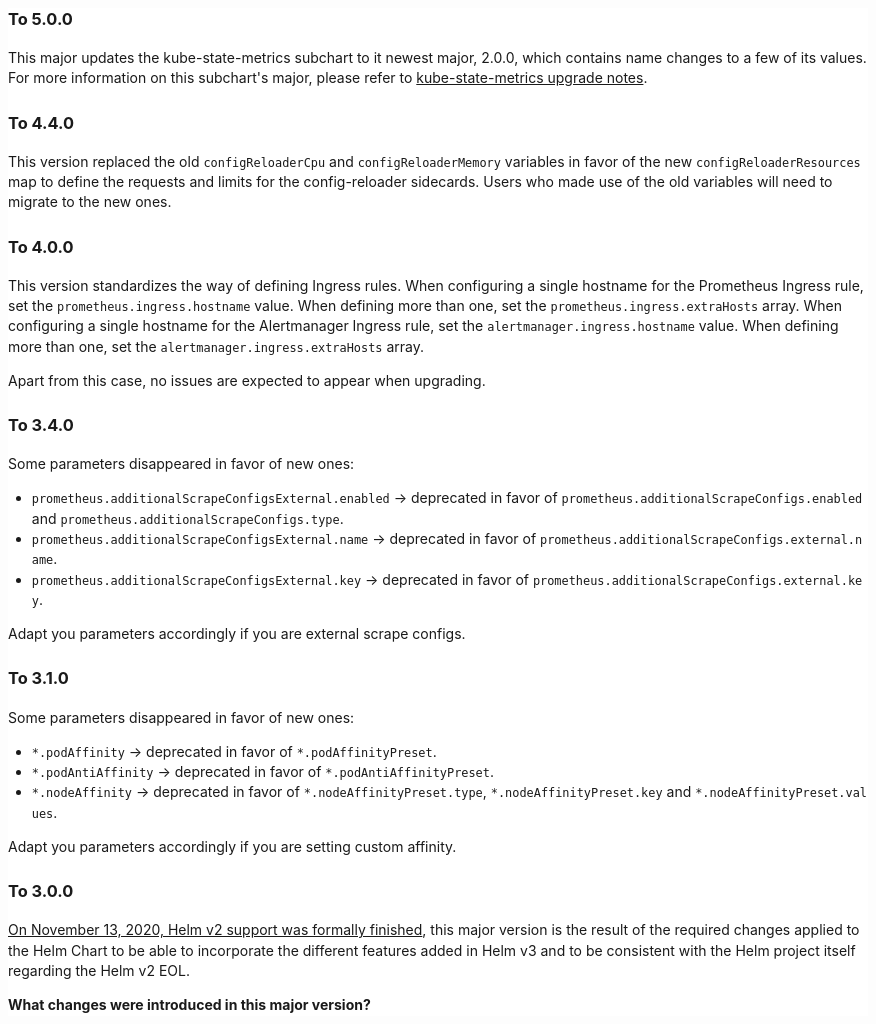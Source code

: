 ### To 5.0.0

This major updates the kube-state-metrics subchart to it newest major, 2.0.0, which contains name changes to a few of its values. For more information on this subchart's major, please refer to [kube-state-metrics upgrade notes](https://github.com/bitnami/charts/tree/master/bitnami/kube-state-metrics#to-200).

### To 4.4.0

This version replaced the old `configReloaderCpu` and `configReloaderMemory` variables in favor of the new `configReloaderResources` map to define the requests and limits for the config-reloader sidecards. Users who made use of the old variables will need to migrate to the new ones.

### To 4.0.0

This version standardizes the way of defining Ingress rules.
When configuring a single hostname for the Prometheus Ingress rule, set the `prometheus.ingress.hostname` value. When defining more than one, set the `prometheus.ingress.extraHosts` array.
When configuring a single hostname for the Alertmanager Ingress rule, set the `alertmanager.ingress.hostname` value. When defining more than one, set the `alertmanager.ingress.extraHosts` array.

Apart from this case, no issues are expected to appear when upgrading.

### To 3.4.0

Some parameters disappeared in favor of new ones:

- `prometheus.additionalScrapeConfigsExternal.enabled` -> deprecated in favor of `prometheus.additionalScrapeConfigs.enabled` and `prometheus.additionalScrapeConfigs.type`.
- `prometheus.additionalScrapeConfigsExternal.name` -> deprecated in favor of `prometheus.additionalScrapeConfigs.external.name`.
- `prometheus.additionalScrapeConfigsExternal.key` -> deprecated in favor of `prometheus.additionalScrapeConfigs.external.key`.

Adapt you parameters accordingly if you are external scrape configs.

### To 3.1.0

Some parameters disappeared in favor of new ones:

- `*.podAffinity` -> deprecated in favor of `*.podAffinityPreset`.
- `*.podAntiAffinity` -> deprecated in favor of `*.podAntiAffinityPreset`.
- `*.nodeAffinity` -> deprecated in favor of `*.nodeAffinityPreset.type`, `*.nodeAffinityPreset.key` and `*.nodeAffinityPreset.values`.

Adapt you parameters accordingly if you are setting custom affinity.

### To 3.0.0

[On November 13, 2020, Helm v2 support was formally finished](https://github.com/helm/charts#status-of-the-project), this major version is the result of the required changes applied to the Helm Chart to be able to incorporate the different features added in Helm v3 and to be consistent with the Helm project itself regarding the Helm v2 EOL.

**What changes were introduced in this major version?**
